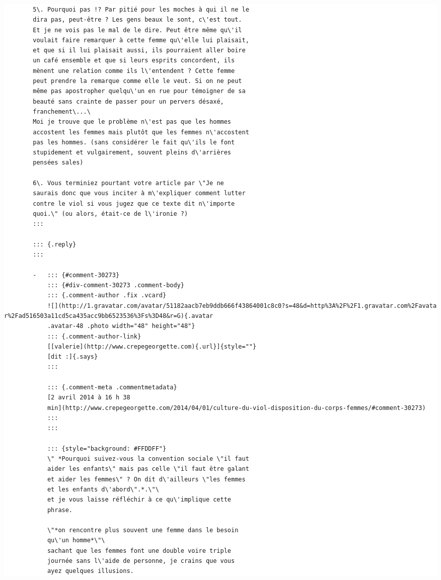             5\. Pourquoi pas !? Par pitié pour les moches à qui il ne le
            dira pas, peut-être ? Les gens beaux le sont, c\'est tout.
            Et je ne vois pas le mal de le dire. Peut être même qu\'il
            voulait faire remarquer à cette femme qu\'elle lui plaisait,
            et que si il lui plaisait aussi, ils pourraient aller boire
            un café ensemble et que si leurs esprits concordent, ils
            mènent une relation comme ils l\'entendent ? Cette femme
            peut prendre la remarque comme elle le veut. Si on ne peut
            même pas apostropher quelqu\'un en rue pour témoigner de sa
            beauté sans crainte de passer pour un pervers désaxé,
            franchement\...\
            Moi je trouve que le problème n\'est pas que les hommes
            accostent les femmes mais plutôt que les femmes n\'accostent
            pas les hommes. (sans considérer le fait qu\'ils le font
            stupidement et vulgairement, souvent pleins d\'arrières
            pensées sales)

            6\. Vous terminiez pourtant votre article par \"Je ne
            saurais donc que vous inciter à m\'expliquer comment lutter
            contre le viol si vous jugez que ce texte dit n\'importe
            quoi.\" (ou alors, était-ce de l\'ironie ?)
            :::

            ::: {.reply}
            :::

            -   ::: {#comment-30273}
                ::: {#div-comment-30273 .comment-body}
                ::: {.comment-author .fix .vcard}
                ![](http://1.gravatar.com/avatar/51182aacb7eb9ddb666f43864001c8c0?s=48&d=http%3A%2F%2F1.gravatar.com%2Favatar%2Fad516503a11cd5ca435acc9bb6523536%3Fs%3D48&r=G){.avatar
                .avatar-48 .photo width="48" height="48"}
                ::: {.comment-author-link}
                [[valerie](http://www.crepegeorgette.com){.url}]{style=""}
                [dit :]{.says}
                :::

                ::: {.comment-meta .commentmetadata}
                [2 avril 2014 à 16 h 38
                min](http://www.crepegeorgette.com/2014/04/01/culture-du-viol-disposition-du-corps-femmes/#comment-30273)
                :::
                :::

                ::: {style="background: #FFDDFF"}
                \" *Pourquoi suivez-vous la convention sociale \"il faut
                aider les enfants\" mais pas celle \"il faut être galant
                et aider les femmes\" ? On dit d\'ailleurs \"les femmes
                et les enfants d\'abord\".*.\"\
                et je vous laisse réfléchir à ce qu\'implique cette
                phrase.

                \"*on rencontre plus souvent une femme dans le besoin
                qu\'un homme*\"\
                sachant que les femmes font une double voire triple
                journée sans l\'aide de personne, je crains que vous
                ayez quelques illusions.
